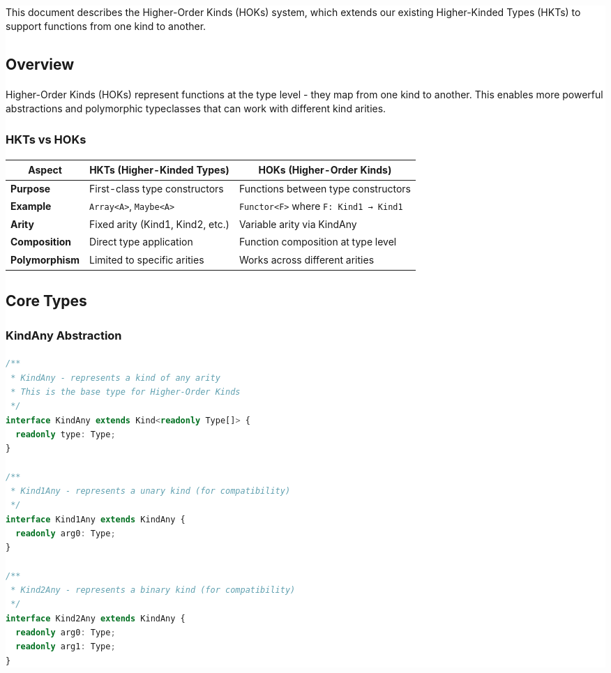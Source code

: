 This document describes the Higher-Order Kinds (HOKs) system, which extends our existing Higher-Kinded Types (HKTs) to support functions from one kind to another.

## Overview

Higher-Order Kinds (HOKs) represent functions at the type level - they map from one kind to another. This enables more powerful abstractions and polymorphic typeclasses that can work with different kind arities.

### **HKTs vs HOKs**

| Aspect | HKTs (Higher-Kinded Types) | HOKs (Higher-Order Kinds) |
|--------|---------------------------|---------------------------|
| **Purpose** | First-class type constructors | Functions between type constructors |
| **Example** | `Array<A>`, `Maybe<A>` | `Functor<F>` where `F: Kind1 → Kind1` |
| **Arity** | Fixed arity (Kind1, Kind2, etc.) | Variable arity via KindAny |
| **Composition** | Direct type application | Function composition at type level |
| **Polymorphism** | Limited to specific arities | Works across different arities |

## Core Types

### **KindAny Abstraction**

```typescript
/**
 * KindAny - represents a kind of any arity
 * This is the base type for Higher-Order Kinds
 */
interface KindAny extends Kind<readonly Type[]> {
  readonly type: Type;
}

/**
 * Kind1Any - represents a unary kind (for compatibility)
 */
interface Kind1Any extends KindAny {
  readonly arg0: Type;
}

/**
 * Kind2Any - represents a binary kind (for compatibility)
 */
interface Kind2Any extends KindAny {
  readonly arg0: Type;
  readonly arg1: Type;
}
```
